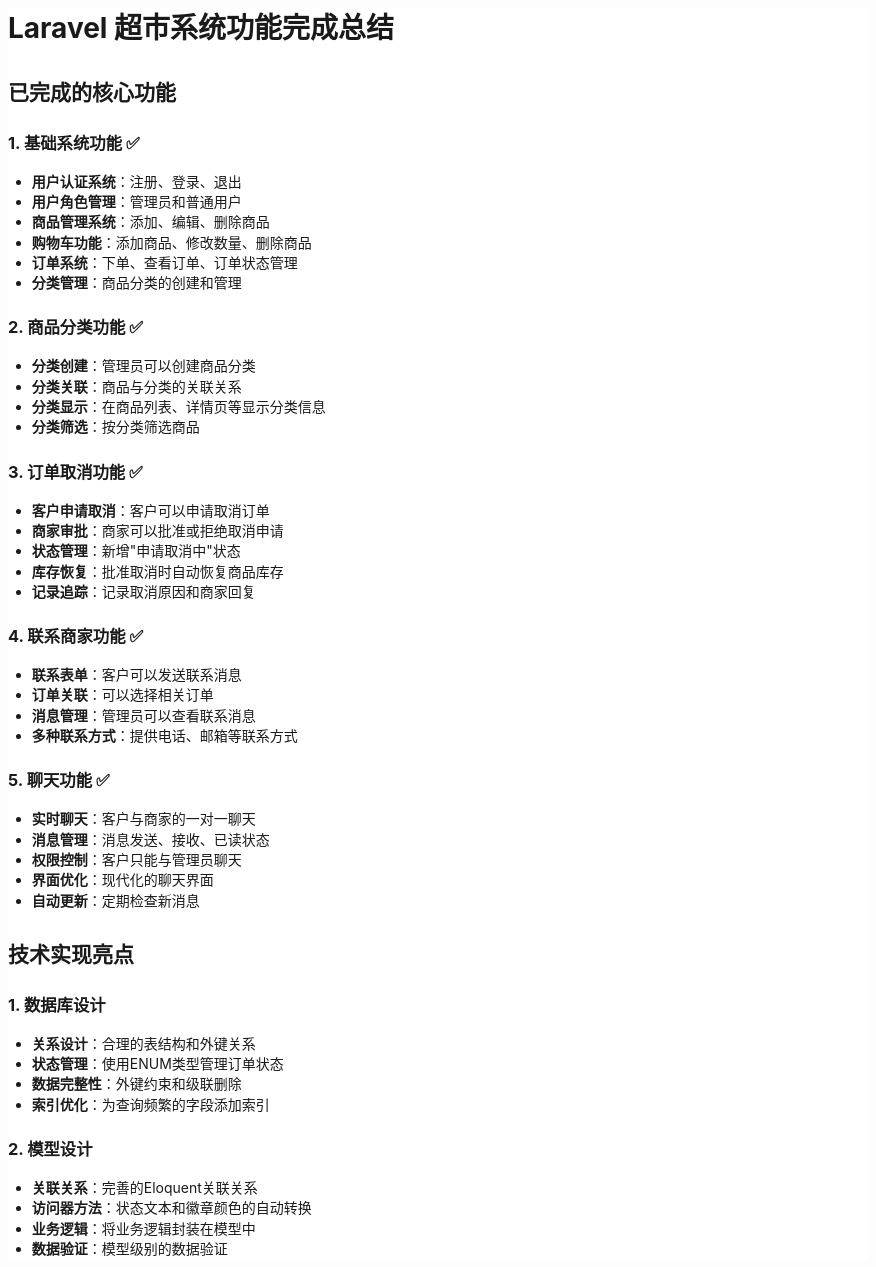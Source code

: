 # Laravel 超市系统功能完成总结

## 已完成的核心功能

### 1. 基础系统功能 ✅
- **用户认证系统**：注册、登录、退出
- **用户角色管理**：管理员和普通用户
- **商品管理系统**：添加、编辑、删除商品
- **购物车功能**：添加商品、修改数量、删除商品
- **订单系统**：下单、查看订单、订单状态管理
- **分类管理**：商品分类的创建和管理

### 2. 商品分类功能 ✅
- **分类创建**：管理员可以创建商品分类
- **分类关联**：商品与分类的关联关系
- **分类显示**：在商品列表、详情页等显示分类信息
- **分类筛选**：按分类筛选商品

### 3. 订单取消功能 ✅
- **客户申请取消**：客户可以申请取消订单
- **商家审批**：商家可以批准或拒绝取消申请
- **状态管理**：新增"申请取消中"状态
- **库存恢复**：批准取消时自动恢复商品库存
- **记录追踪**：记录取消原因和商家回复

### 4. 联系商家功能 ✅
- **联系表单**：客户可以发送联系消息
- **订单关联**：可以选择相关订单
- **消息管理**：管理员可以查看联系消息
- **多种联系方式**：提供电话、邮箱等联系方式

### 5. 聊天功能 ✅
- **实时聊天**：客户与商家的一对一聊天
- **消息管理**：消息发送、接收、已读状态
- **权限控制**：客户只能与管理员聊天
- **界面优化**：现代化的聊天界面
- **自动更新**：定期检查新消息

## 技术实现亮点

### 1. 数据库设计
- **关系设计**：合理的表结构和外键关系
- **状态管理**：使用ENUM类型管理订单状态
- **数据完整性**：外键约束和级联删除
- **索引优化**：为查询频繁的字段添加索引

### 2. 模型设计
- **关联关系**：完善的Eloquent关联关系
- **访问器方法**：状态文本和徽章颜色的自动转换
- **业务逻辑**：将业务逻辑封装在模型中
- **数据验证**：模型级别的数据验证
